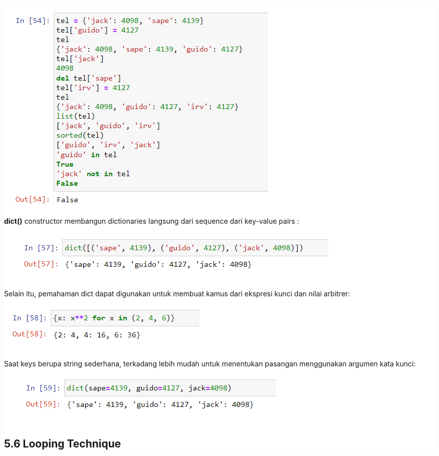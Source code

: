![Alt text](image-15.png)

**dict()** constructor membangun dictionaries langsung dari sequence dari key-value pairs :

![Alt text](image-16.png)

Selain itu, pemahaman dict dapat digunakan untuk membuat kamus dari ekspresi kunci dan nilai arbitrer:

![Alt text](image-17.png)

Saat keys berupa string sederhana, terkadang lebih mudah untuk menentukan pasangan menggunakan argumen kata kunci:

![Alt text](image-18.png)

## 5.6 Looping Technique
